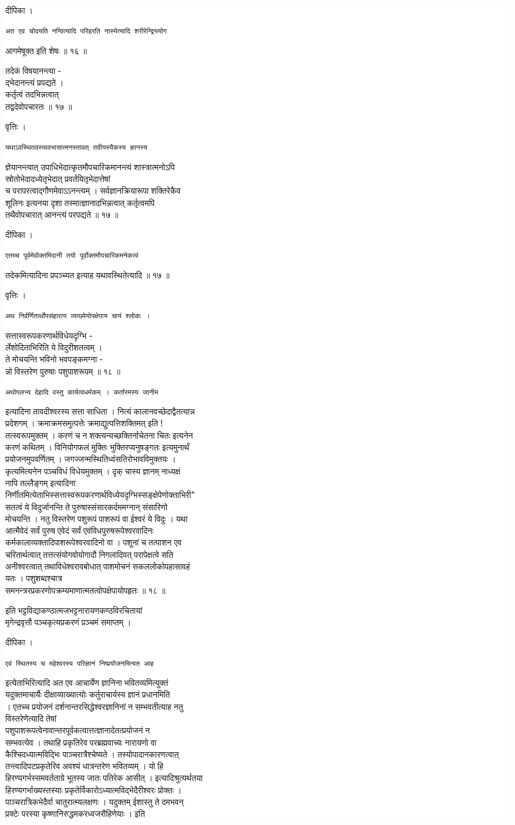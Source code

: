 दीपिका ।  
  
	अत एव चोदयति नन्वित्यादि परिहरति नास्येत्यादि शरीरेन्द्रिययोग   
आगमेषूक्त इति शेषः ॥ १६ ॥  
  
तदेकं विषयानन्त्या -  
द्भेदानन्त्यं प्रपद्यते ।  
कर्तृत्वं तदभिन्नत्वात्  
तद्वदेवोपचारतः ॥ १७ ॥  
  
वृत्तिः ।  
  
	यथाऽवस्थितवस्त्ववभासात्मनस्तावत् तदीयस्यैकस्य ज्ञानस्य   
ज्ञेयानन्त्यात् उपाधिभेदात्कृतमौपचारिकमानन्त्यं शास्त्रात्मनोऽपि   
स्रोतोभेदादध्येतृभेदात् प्रवर्तयितृभेदात्तेषां  
च परापरत्वाद्गौणमेवाऽऽनन्त्यम् । सर्वज्ञानक्रियारूपा शक्तिरेकैव   
शूलिनः इत्यनया दृशा तस्मात्ज्ञानादभिन्नत्वात् कर्तृत्वमपि   
तथैवोपचारात् आनन्त्यं परपद्यते ॥ १७ ॥  
  
दीपिका ।  
  
	एतच्च पूर्वमेवोक्तमिदानी तयो पूर्वोक्तमौपचारिकमनेकत्वं   
तदेकमित्यादिना प्रपञ्च्यत इत्याह यथावस्थितेत्यादि ॥ १७ ॥  
  
वृत्तिः ।  
  
	अथ निर्वर्णितार्थोपसंहाराय व्याख्येयोपक्षेपाय चायं श्लोकः ।  
  
सत्तास्वरूपकरणार्थविधेयदृग्भि -  
र्लेशोदिताभिरिति ये विदुरीशतत्वम् ।  
ते मोचयन्ति भविनो भवपङ्कमग्ना -  
न्नो विस्तरेण पुरुषाः पशुपाशरूपम् ॥ १८ ॥  
  
	अथोपलभ्य देहादि वस्तु कार्यत्वधर्मकम् । कर्तारमस्य जानीम   
इत्यादिना तावदीश्वरस्य सत्ता साधिता । नित्यं कालानवच्छेदाद्वैतत्यान्न   
प्रदेशगम् । क्रमाक्रमसमुत्पत्तेः क्रमाद्युत्पत्तिशक्तिमत् इति !   
तत्स्वरूपमुक्तम् । करणं च न शक्त्यन्यच्छक्तिर्नाचेतना चितः इत्यनेन   
करणं कथितम् । विनियोगफलं मुक्तिः भुक्तिरप्यनुषङ्गतः इत्यमुनार्थं   
प्रयोजनमुपवर्णितम् । जगज्जन्मस्थितिध्वंसतिरोभावविमुक्तयः ।   
कृत्यमित्यनेन पञ्चविधं विधेयमुक्तम् । दृक् चास्य ज्ञानम् नाध्यक्षं   
नापि तल्लैङ्गम् इत्यादिना   
निर्णीतमित्येताभिस्सत्तास्वरूपकरणार्थविध्येयदृग्भिस्सङ्क्षेपेणोक्ताभिरी"  
सतत्वं ये विदुर्जानन्ति ते पुरुषास्संसारकर्दममग्नान् संसारिणो   
मोचयन्ति । नतु विस्तरेण पशुरूपं पाशरूपं वा ईश्वरं ये विदुः । यथा   
आत्मैवेदं सर्वं पुरुष एवेदं सर्वं एवंविधपुरुषरूपेश्वरवादिनः   
कर्मकालाव्यक्तादिपाशरूपेश्वरवादिनो वा । पशूनां च तत्पाशन एव   
चरितार्थत्वात् तत्तत्संयोगवोयोगादौ निगलादिवत् परापेक्षत्वे सति   
अनीश्वरत्वात् तथाविधेश्वरावबोधात् पाशमोचनं सकललोकोपहासावहं   
यतः । पशुशब्दश्चात्र   
समनन्त्ररप्रकरणोपक्रम्यमाणात्मतत्वोपक्षेपायोपहृतः ॥ १८ ॥  
  
इति भट्टविद्याकण्ठात्मजभट्टनारायणकण्ठविरचितायां   
मृगेन्द्रवृत्तौ पञ्चकृत्यप्रकरणं प्रञ्चमं समाप्तम् ।  
  
दीपिका ।  
  
	एवं स्थितस्य च महेश्वरस्य परिज्ञानं निष्प्रयोजनमित्यत आह   
इत्येताभिरित्यादि अत एव आचार्येण ज्ञानिना भवितव्यमित्युक्तं   
यदुक्तमाचार्यैः दीक्षाव्याख्यात्योः कर्तुराचार्यस्य ज्ञानं प्रधानमिति   
। एतच्च प्रयोजनं दर्शनान्तरसिद्धेश्वरज्ञानिनां न सम्भवतीत्याह नतु   
विस्तरेणेत्यादि तेषां   
पशुपाशरूपत्वेनावान्तरपूर्वकत्वात्तत्ज्ञानादेतत्प्रयोजनं न   
सम्भवत्येव । तथाहि प्रकृतिरेव परब्रह्मवाच्यः नारायणो वा   
कैश्चिदध्यात्मविद्भिः पाञ्चरात्रैश्चेष्यते । तस्योपादानकारणत्वात्   
तन्त्वादिपटप्रकृतेरिव अवश्यं धात्रन्तरेण भवितव्यम् । यो हि   
हिरण्यगर्भस्समवर्तताग्रे भूतस्य जातः पतिरेक आसीत् । इत्यादिश्रुत्यर्थतया   
हिरण्यगर्भाख्यस्तस्याः प्रकृतेर्विकारोऽध्यात्मविद्भेदैरीश्वरः प्रोक्तः ।   
पाञ्चरात्रिकभेदैर्वा चातुरात्म्यलक्षणः । यदुक्तम् ईशास्तु ते दमभवन्   
प्रक्टेः परस्या कृष्णानिरुद्धमकरध्वजरौहिणेयाः । इति   